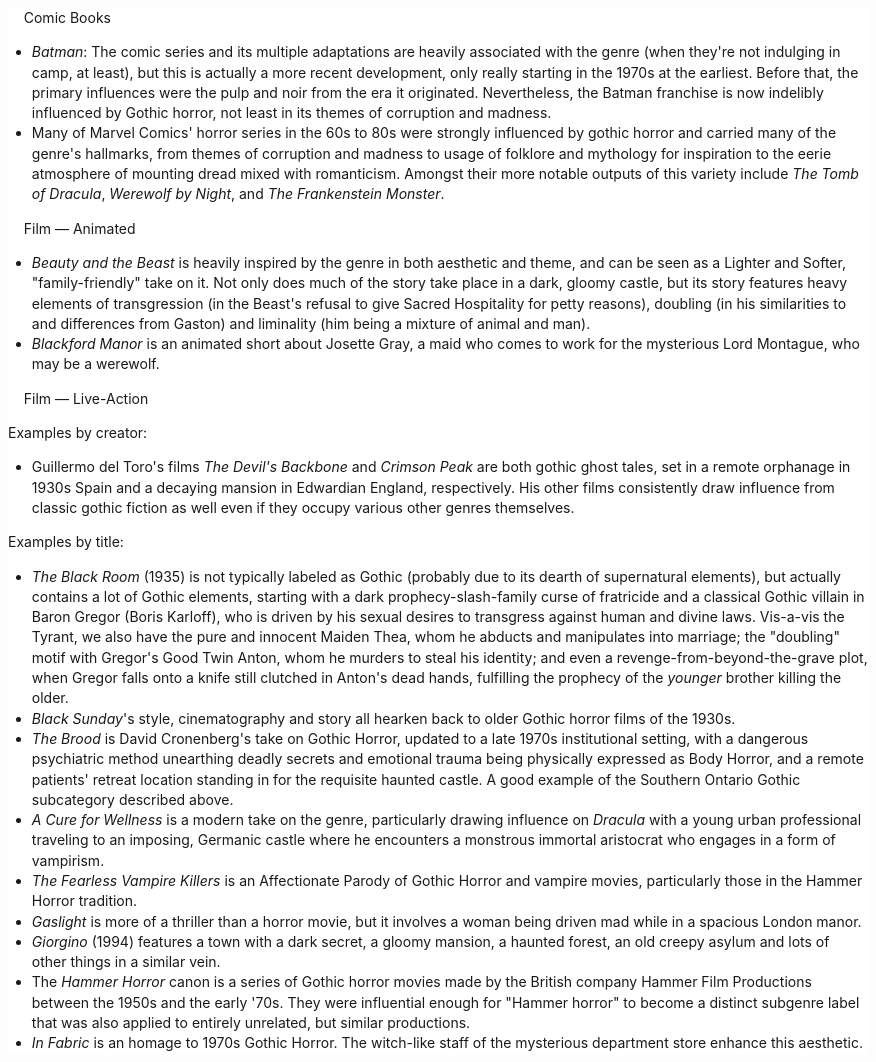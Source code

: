     Comic Books 

-   _Batman_: The comic series and its multiple adaptations are heavily associated with the genre (when they're not indulging in camp, at least), but this is actually a more recent development, only really starting in the 1970s at the earliest. Before that, the primary influences were the pulp and noir from the era it originated. Nevertheless, the Batman franchise is now indelibly influenced by Gothic horror, not least in its themes of corruption and madness.
-   Many of Marvel Comics' horror series in the 60s to 80s were strongly influenced by gothic horror and carried many of the genre's hallmarks, from themes of corruption and madness to usage of folklore and mythology for inspiration to the eerie atmosphere of mounting dread mixed with romanticism. Amongst their more notable outputs of this variety include _The Tomb of Dracula_, _Werewolf by Night_, and _The Frankenstein Monster_.

    Film — Animated 

-   _Beauty and the Beast_ is heavily inspired by the genre in both aesthetic and theme, and can be seen as a Lighter and Softer, "family-friendly" take on it. Not only does much of the story take place in a dark, gloomy castle, but its story features heavy elements of transgression (in the Beast's refusal to give Sacred Hospitality for petty reasons), doubling (in his similarities to and differences from Gaston) and liminality (him being a mixture of animal and man).
-   _Blackford Manor_ is an animated short about Josette Gray, a maid who comes to work for the mysterious Lord Montague, who may be a werewolf.

    Film — Live-Action 

Examples by creator:

-   Guillermo del Toro's films _The Devil's Backbone_ and _Crimson Peak_ are both gothic ghost tales, set in a remote orphanage in 1930s Spain and a decaying mansion in Edwardian England, respectively. His other films consistently draw influence from classic gothic fiction as well even if they occupy various other genres themselves.

Examples by title:

-   _The Black Room_ (1935) is not typically labeled as Gothic (probably due to its dearth of supernatural elements), but actually contains a lot of Gothic elements, starting with a dark prophecy\-slash-family curse of fratricide and a classical Gothic villain in Baron Gregor (Boris Karloff), who is driven by his sexual desires to transgress against human and divine laws. Vis-a-vis the Tyrant, we also have the pure and innocent Maiden Thea, whom he abducts and manipulates into marriage; the "doubling" motif with Gregor's Good Twin Anton, whom he murders to steal his identity; and even a revenge-from-beyond-the-grave plot, when Gregor falls onto a knife still clutched in Anton's dead hands, fulfilling the prophecy of the _younger_ brother killing the older.
-   _Black Sunday_'s style, cinematography and story all hearken back to older Gothic horror films of the 1930s.
-   _The Brood_ is David Cronenberg's take on Gothic Horror, updated to a late 1970s institutional setting, with a dangerous psychiatric method unearthing deadly secrets and emotional trauma being physically expressed as Body Horror, and a remote patients' retreat location standing in for the requisite haunted castle. A good example of the Southern Ontario Gothic subcategory described above.
-   _A Cure for Wellness_ is a modern take on the genre, particularly drawing influence on _Dracula_ with a young urban professional traveling to an imposing, Germanic castle where he encounters a monstrous immortal aristocrat who engages in a form of vampirism.
-   _The Fearless Vampire Killers_ is an Affectionate Parody of Gothic Horror and vampire movies, particularly those in the Hammer Horror tradition.
-   _Gaslight_ is more of a thriller than a horror movie, but it involves a woman being driven mad while in a spacious London manor.
-   _Giorgino_ (1994) features a town with a dark secret, a gloomy mansion, a haunted forest, an old creepy asylum and lots of other things in a similar vein.
-   The _Hammer Horror_ canon is a series of Gothic horror movies made by the British company Hammer Film Productions between the 1950s and the early '70s. They were influential enough for "Hammer horror" to become a distinct subgenre label that was also applied to entirely unrelated, but similar productions.
-   _In Fabric_ is an homage to 1970s Gothic Horror. The witch-like staff of the mysterious department store enhance this aesthetic.